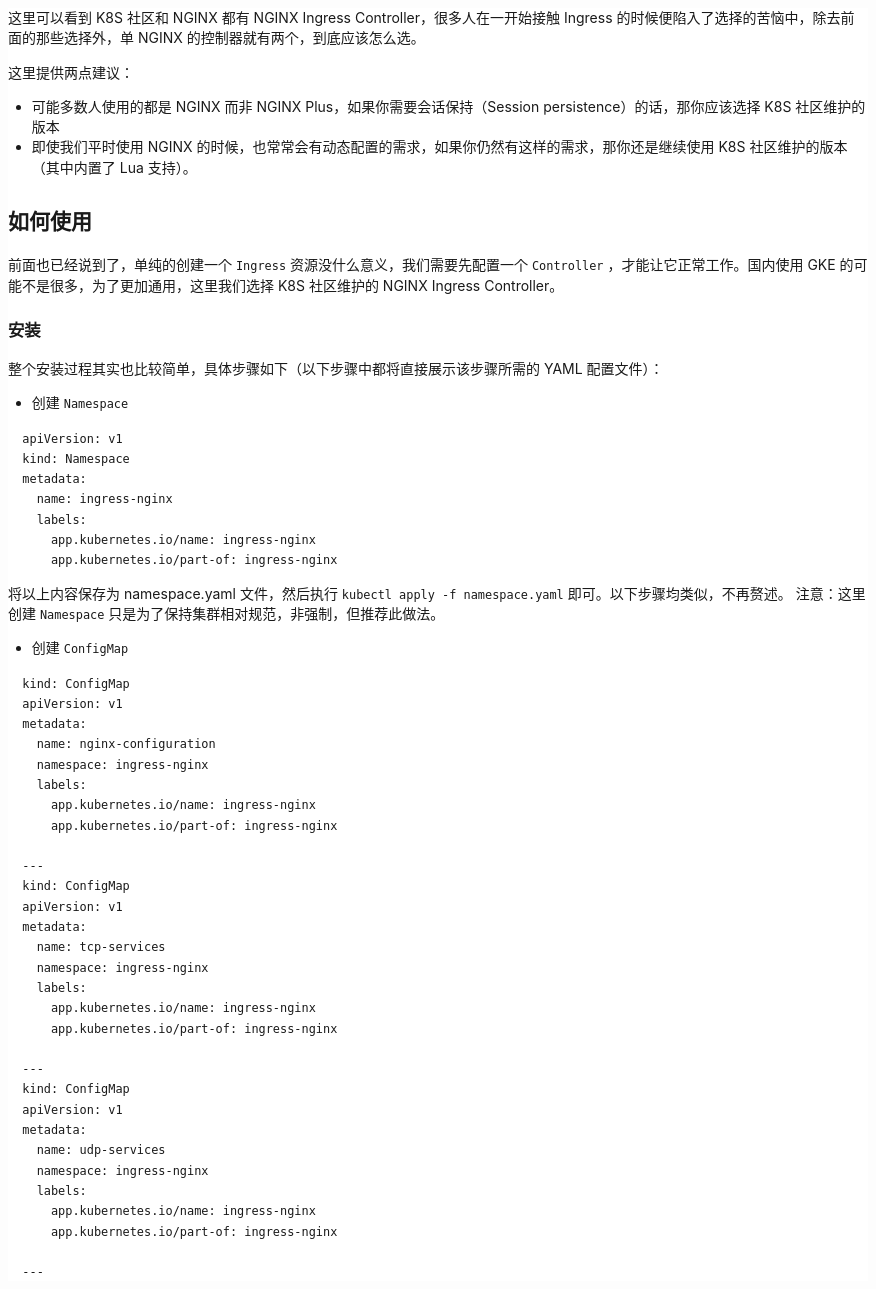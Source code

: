 这里可以看到 K8S 社区和 NGINX 都有 NGINX Ingress Controller，很多人在一开始接触 Ingress 的时候便陷入了选择的苦恼中，除去前面的那些选择外，单 NGINX 的控制器就有两个，到底应该怎么选。

这里提供两点建议：

* 可能多数人使用的都是 NGINX 而非 NGINX Plus，如果你需要会话保持（Session persistence）的话，那你应该选择 K8S 社区维护的版本
* 即使我们平时使用 NGINX 的时候，也常常会有动态配置的需求，如果你仍然有这样的需求，那你还是继续使用 K8S 社区维护的版本（其中内置了 Lua 支持）。

## 如何使用

前面也已经说到了，单纯的创建一个 `Ingress` 资源没什么意义，我们需要先配置一个 `Controller` ，才能让它正常工作。国内使用 GKE 的可能不是很多，为了更加通用，这里我们选择 K8S 社区维护的 NGINX Ingress Controller。

### 安装

整个安装过程其实也比较简单，具体步骤如下（以下步骤中都将直接展示该步骤所需的 YAML 配置文件）：

* 创建 `Namespace`

```
  apiVersion: v1
  kind: Namespace
  metadata:
    name: ingress-nginx
    labels:
      app.kubernetes.io/name: ingress-nginx
      app.kubernetes.io/part-of: ingress-nginx

```

将以上内容保存为 namespace.yaml 文件，然后执行 `kubectl apply -f namespace.yaml` 即可。以下步骤均类似，不再赘述。 注意：这里创建 `Namespace` 只是为了保持集群相对规范，非强制，但推荐此做法。

* 创建 `ConfigMap`

```
  kind: ConfigMap
  apiVersion: v1
  metadata:
    name: nginx-configuration
    namespace: ingress-nginx
    labels:
      app.kubernetes.io/name: ingress-nginx
      app.kubernetes.io/part-of: ingress-nginx
  
  ---
  kind: ConfigMap
  apiVersion: v1
  metadata:
    name: tcp-services
    namespace: ingress-nginx
    labels:
      app.kubernetes.io/name: ingress-nginx
      app.kubernetes.io/part-of: ingress-nginx
  
  ---
  kind: ConfigMap
  apiVersion: v1
  metadata:
    name: udp-services
    namespace: ingress-nginx
    labels:
      app.kubernetes.io/name: ingress-nginx
      app.kubernetes.io/part-of: ingress-nginx
  
  ---

```